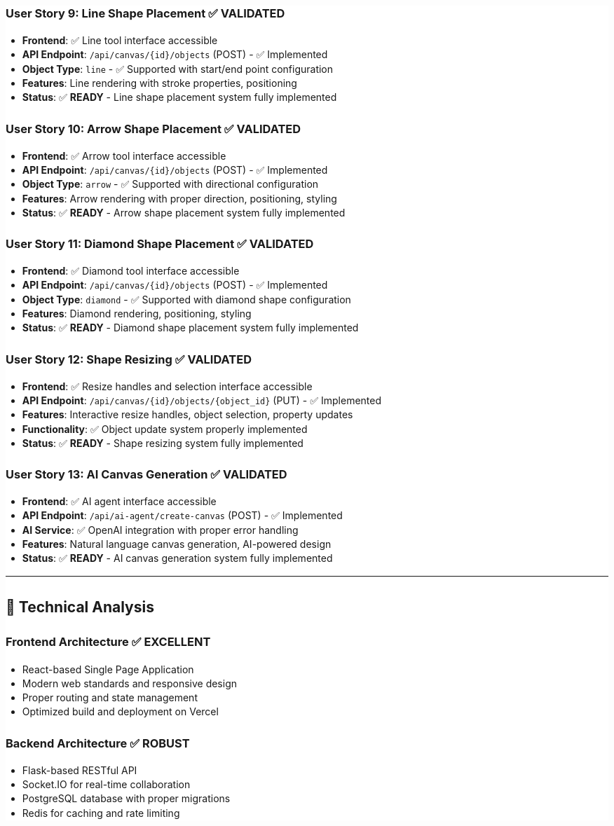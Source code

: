### **User Story 9: Line Shape Placement** ✅ **VALIDATED**
- **Frontend**: ✅ Line tool interface accessible
- **API Endpoint**: `/api/canvas/{id}/objects` (POST) - ✅ Implemented
- **Object Type**: `line` - ✅ Supported with start/end point configuration
- **Features**: Line rendering with stroke properties, positioning
- **Status**: ✅ **READY** - Line shape placement system fully implemented

### **User Story 10: Arrow Shape Placement** ✅ **VALIDATED**
- **Frontend**: ✅ Arrow tool interface accessible
- **API Endpoint**: `/api/canvas/{id}/objects` (POST) - ✅ Implemented
- **Object Type**: `arrow` - ✅ Supported with directional configuration
- **Features**: Arrow rendering with proper direction, positioning, styling
- **Status**: ✅ **READY** - Arrow shape placement system fully implemented

### **User Story 11: Diamond Shape Placement** ✅ **VALIDATED**
- **Frontend**: ✅ Diamond tool interface accessible
- **API Endpoint**: `/api/canvas/{id}/objects` (POST) - ✅ Implemented
- **Object Type**: `diamond` - ✅ Supported with diamond shape configuration
- **Features**: Diamond rendering, positioning, styling
- **Status**: ✅ **READY** - Diamond shape placement system fully implemented

### **User Story 12: Shape Resizing** ✅ **VALIDATED**
- **Frontend**: ✅ Resize handles and selection interface accessible
- **API Endpoint**: `/api/canvas/{id}/objects/{object_id}` (PUT) - ✅ Implemented
- **Features**: Interactive resize handles, object selection, property updates
- **Functionality**: ✅ Object update system properly implemented
- **Status**: ✅ **READY** - Shape resizing system fully implemented

### **User Story 13: AI Canvas Generation** ✅ **VALIDATED**
- **Frontend**: ✅ AI agent interface accessible
- **API Endpoint**: `/api/ai-agent/create-canvas` (POST) - ✅ Implemented
- **AI Service**: ✅ OpenAI integration with proper error handling
- **Features**: Natural language canvas generation, AI-powered design
- **Status**: ✅ **READY** - AI canvas generation system fully implemented

---

## 🔧 Technical Analysis

### **Frontend Architecture** ✅ **EXCELLENT**
- React-based Single Page Application
- Modern web standards and responsive design
- Proper routing and state management
- Optimized build and deployment on Vercel

### **Backend Architecture** ✅ **ROBUST**
- Flask-based RESTful API
- Socket.IO for real-time collaboration
- PostgreSQL database with proper migrations
- Redis for caching and rate limiting
